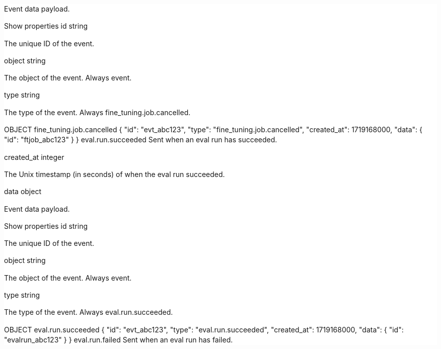 Event data payload.

Show properties
id
string

The unique ID of the event.

object
string

The object of the event. Always event.

type
string

The type of the event. Always fine_tuning.job.cancelled.

OBJECT fine_tuning.job.cancelled
{
"id": "evt_abc123",
"type": "fine_tuning.job.cancelled",
"created_at": 1719168000,
"data": {
"id": "ftjob_abc123"
}
}
eval.run.succeeded
Sent when an eval run has succeeded.

created_at
integer

The Unix timestamp (in seconds) of when the eval run succeeded.

data
object

Event data payload.

Show properties
id
string

The unique ID of the event.

object
string

The object of the event. Always event.

type
string

The type of the event. Always eval.run.succeeded.

OBJECT eval.run.succeeded
{
"id": "evt_abc123",
"type": "eval.run.succeeded",
"created_at": 1719168000,
"data": {
"id": "evalrun_abc123"
}
}
eval.run.failed
Sent when an eval run has failed.
